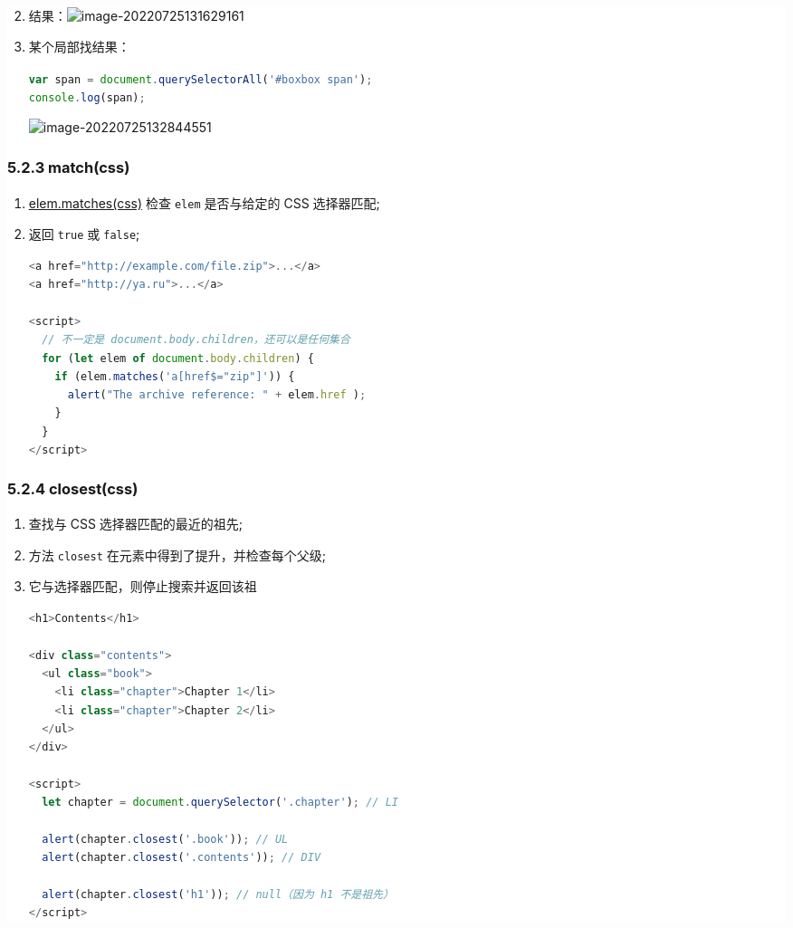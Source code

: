 2. 结果：![image-20220725131629161](https://raw.githubusercontent.com/luckilypop/WebFront/main/js/images/querySelectorAll.png)

3. 某个局部找结果：

   ```javascript
   var span = document.querySelectorAll('#boxbox span');
   console.log(span);
   ```

   ![image-20220725132844551](https://raw.githubusercontent.com/luckilypop/WebFront/main/js/images/span.png)

### 5.2.3 match(css)

1. [elem.matches(css)](https://dom.spec.whatwg.org/#dom-element-matches) 检查 `elem` 是否与给定的 CSS 选择器匹配;

2. 返回 `true` 或 `false`;

   ```javascript
   <a href="http://example.com/file.zip">...</a>
   <a href="http://ya.ru">...</a>
   
   <script>
     // 不一定是 document.body.children，还可以是任何集合
     for (let elem of document.body.children) {
       if (elem.matches('a[href$="zip"]')) {
         alert("The archive reference: " + elem.href );
       }
     }
   </script>
   ```

### 5.2.4 closest(css)

1. 查找与 CSS 选择器匹配的最近的祖先;

2. 方法 `closest` 在元素中得到了提升，并检查每个父级;

3. 它与选择器匹配，则停止搜索并返回该祖

   ```javascript
   <h1>Contents</h1>
   
   <div class="contents">
     <ul class="book">
       <li class="chapter">Chapter 1</li>
       <li class="chapter">Chapter 2</li>
     </ul>
   </div>
   
   <script>
     let chapter = document.querySelector('.chapter'); // LI
   
     alert(chapter.closest('.book')); // UL
     alert(chapter.closest('.contents')); // DIV
   
     alert(chapter.closest('h1')); // null（因为 h1 不是祖先）
   </script>
   ```


[table属性--自行查找]: https://zh.javascript.info/dom-navigation#dom-navigation-tables